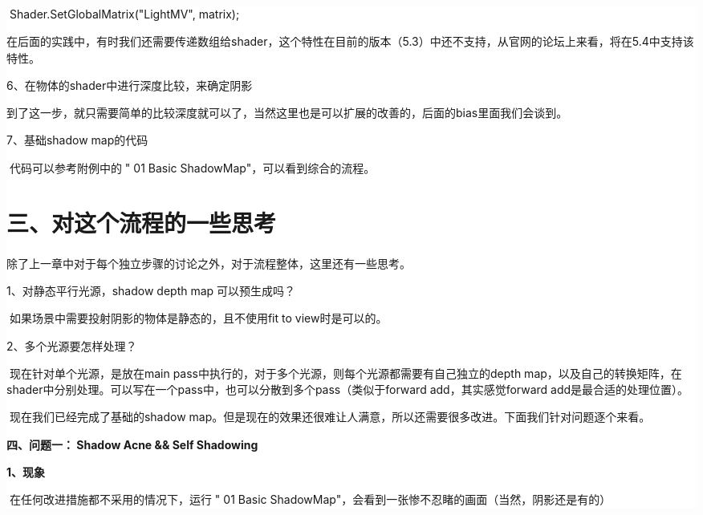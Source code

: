  

​        Shader.SetGlobalMatrix("LightMV", matrix);

​        在后面的实践中，有时我们还需要传递数组给shader，这个特性在目前的版本（5.3）中还不支持，从官网的论坛上来看，将在5.4中支持该特性。

6、在物体的shader中进行深度比较，来确定阴影

 

​        到了这一步，就只需要简单的比较深度就可以了，当然这里也是可以扩展的改善的，后面的bias里面我们会谈到。

 

7、基础shadow map的代码

 

​        代码可以参考附例中的 " 01 Basic ShadowMap"，可以看到综合的流程。

 

 

# 三、对这个流程的一些思考

 

​        除了上一章中对于每个独立步骤的讨论之外，对于流程整体，这里还有一些思考。

 

1、对静态平行光源，shadow depth map 可以预生成吗？

 

​        如果场景中需要投射阴影的物体是静态的，且不使用fit to view时是可以的。

 

2、多个光源要怎样处理？

 

​        现在针对单个光源，是放在main pass中执行的，对于多个光源，则每个光源都需要有自己独立的depth map，以及自己的转换矩阵，在shader中分别处理。可以写在一个pass中，也可以分散到多个pass（类似于forward add，其实感觉forward add是最合适的处理位置）。

 

​        现在我们已经完成了基础的shadow map。但是现在的效果还很难让人满意，所以还需要很多改进。下面我们针对问题逐个来看。

 

 

**四、问题一： Shadow Acne && Self Shadowing**

**1、现象**

​        在任何改进措施都不采用的情况下，运行 " 01 Basic ShadowMap"，会看到一张惨不忍睹的画面（当然，阴影还是有的）

